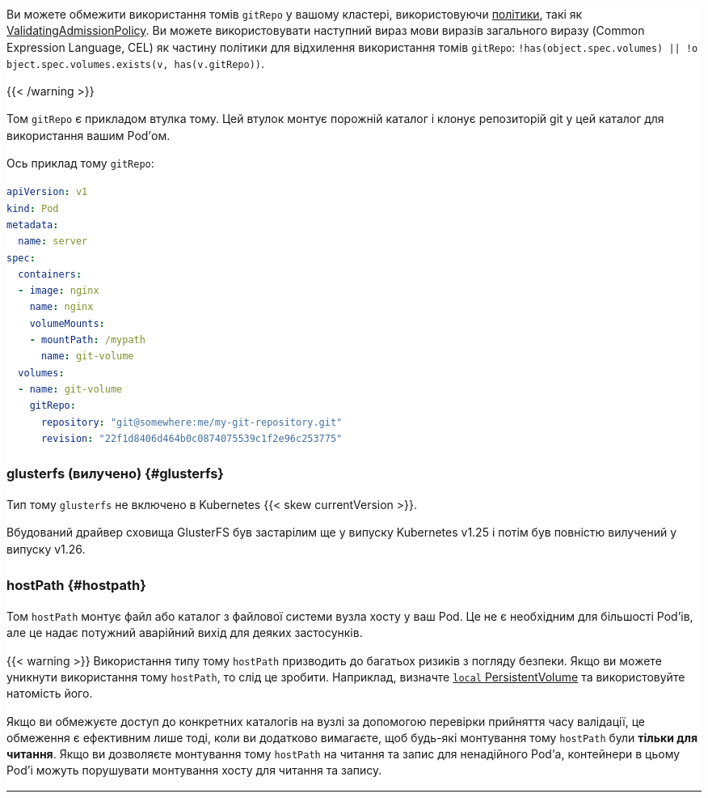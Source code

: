 
Ви можете обмежити використання томів `gitRepo` у вашому кластері, використовуючи [політики](/docs/concepts/policy/), такі як [ValidatingAdmissionPolicy](/docs/reference/access-authn-authz/validating-admission-policy/). Ви можете використовувати наступний вираз мови виразів загального виразу (Common Expression Language, CEL) як частину політики для відхилення використання томів `gitRepo`: `!has(object.spec.volumes) || !object.spec.volumes.exists(v, has(v.gitRepo))`.

{{< /warning >}}

Том `gitRepo` є прикладом втулка тому. Цей втулок монтує порожній каталог і клонує репозиторій git у цей каталог
для використання вашим Podʼом.

Ось приклад тому `gitRepo`:

```yaml
apiVersion: v1
kind: Pod
metadata:
  name: server
spec:
  containers:
  - image: nginx
    name: nginx
    volumeMounts:
    - mountPath: /mypath
      name: git-volume
  volumes:
  - name: git-volume
    gitRepo:
      repository: "git@somewhere:me/my-git-repository.git"
      revision: "22f1d8406d464b0c0874075539c1f2e96c253775"
```

### glusterfs (вилучено) {#glusterfs}



Тип тому `glusterfs` не включено в Kubernetes {{< skew currentVersion >}}.

Вбудований драйвер сховища GlusterFS був застарілим ще у випуску Kubernetes v1.25 і потім був повністю вилучений у випуску v1.26.

### hostPath {#hostpath}

Том `hostPath` монтує файл або каталог з файлової системи вузла хосту у ваш Pod. Це не є необхідним для більшості Podʼів, але це надає потужний аварійний вихід для деяких застосунків.

{{< warning >}}
Використання типу тому `hostPath` призводить до багатьох ризиків з погляду безпеки. Якщо ви можете уникнути використання тому `hostPath`, то слід це зробити. Наприклад, визначте [`local` PersistentVolume](#local) та використовуйте натомість його.

Якщо ви обмежуєте доступ до конкретних каталогів на вузлі за допомогою перевірки прийняття часу валідації, це обмеження є ефективним лише тоді, коли ви додатково вимагаєте, щоб будь-які монтування тому `hostPath` були **тільки для читання**. Якщо ви дозволяєте монтування тому `hostPath` на читання та запис для ненадійного Podʼа, контейнери в цьому Podʼі можуть порушувати монтування хосту для читання та запису.

---